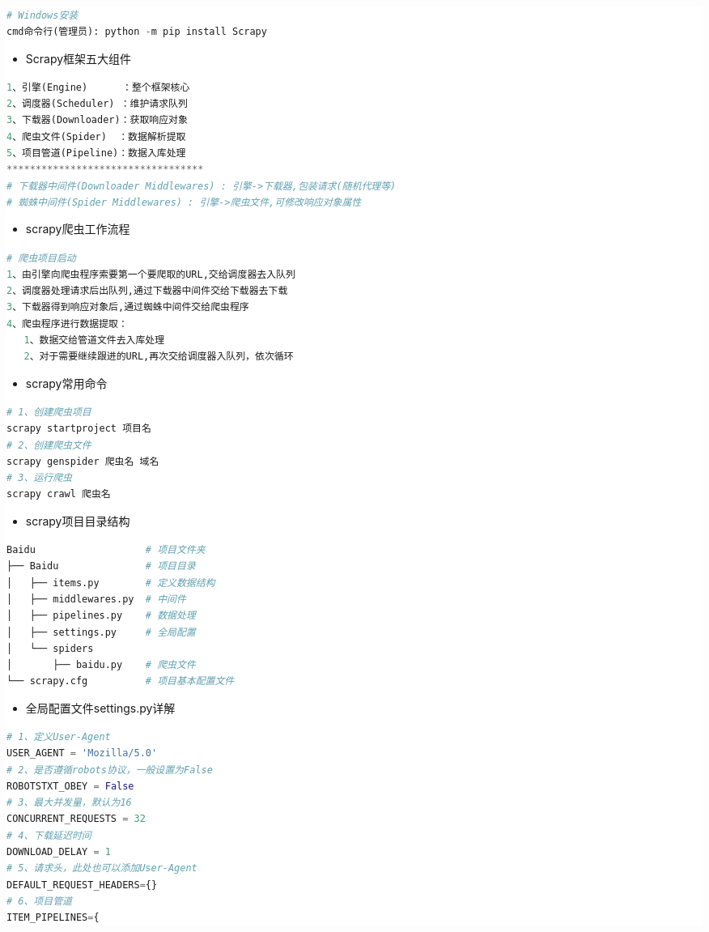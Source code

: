 ```python
# Windows安装
cmd命令行(管理员): python -m pip install Scrapy
```

- Scrapy框架五大组件

```python
1、引擎(Engine)      ：整个框架核心
2、调度器(Scheduler) ：维护请求队列
3、下载器(Downloader)：获取响应对象
4、爬虫文件(Spider)  ：数据解析提取
5、项目管道(Pipeline)：数据入库处理
**********************************
# 下载器中间件(Downloader Middlewares) : 引擎->下载器,包装请求(随机代理等)
# 蜘蛛中间件(Spider Middlewares) : 引擎->爬虫文件,可修改响应对象属性
```

- scrapy爬虫工作流程

```python
# 爬虫项目启动
1、由引擎向爬虫程序索要第一个要爬取的URL,交给调度器去入队列
2、调度器处理请求后出队列,通过下载器中间件交给下载器去下载
3、下载器得到响应对象后,通过蜘蛛中间件交给爬虫程序
4、爬虫程序进行数据提取：
   1、数据交给管道文件去入库处理
   2、对于需要继续跟进的URL,再次交给调度器入队列，依次循环
```

- scrapy常用命令

```python
# 1、创建爬虫项目
scrapy startproject 项目名
# 2、创建爬虫文件
scrapy genspider 爬虫名 域名
# 3、运行爬虫
scrapy crawl 爬虫名
```

- scrapy项目目录结构

```python
Baidu                   # 项目文件夹
├── Baidu               # 项目目录
│   ├── items.py        # 定义数据结构
│   ├── middlewares.py  # 中间件
│   ├── pipelines.py    # 数据处理
│   ├── settings.py     # 全局配置
│   └── spiders
│       ├── baidu.py    # 爬虫文件
└── scrapy.cfg          # 项目基本配置文件
```

- 全局配置文件settings.py详解

```python
# 1、定义User-Agent
USER_AGENT = 'Mozilla/5.0'
# 2、是否遵循robots协议，一般设置为False
ROBOTSTXT_OBEY = False
# 3、最大并发量，默认为16
CONCURRENT_REQUESTS = 32
# 4、下载延迟时间
DOWNLOAD_DELAY = 1
# 5、请求头，此处也可以添加User-Agent
DEFAULT_REQUEST_HEADERS={}
# 6、项目管道
ITEM_PIPELINES={
```